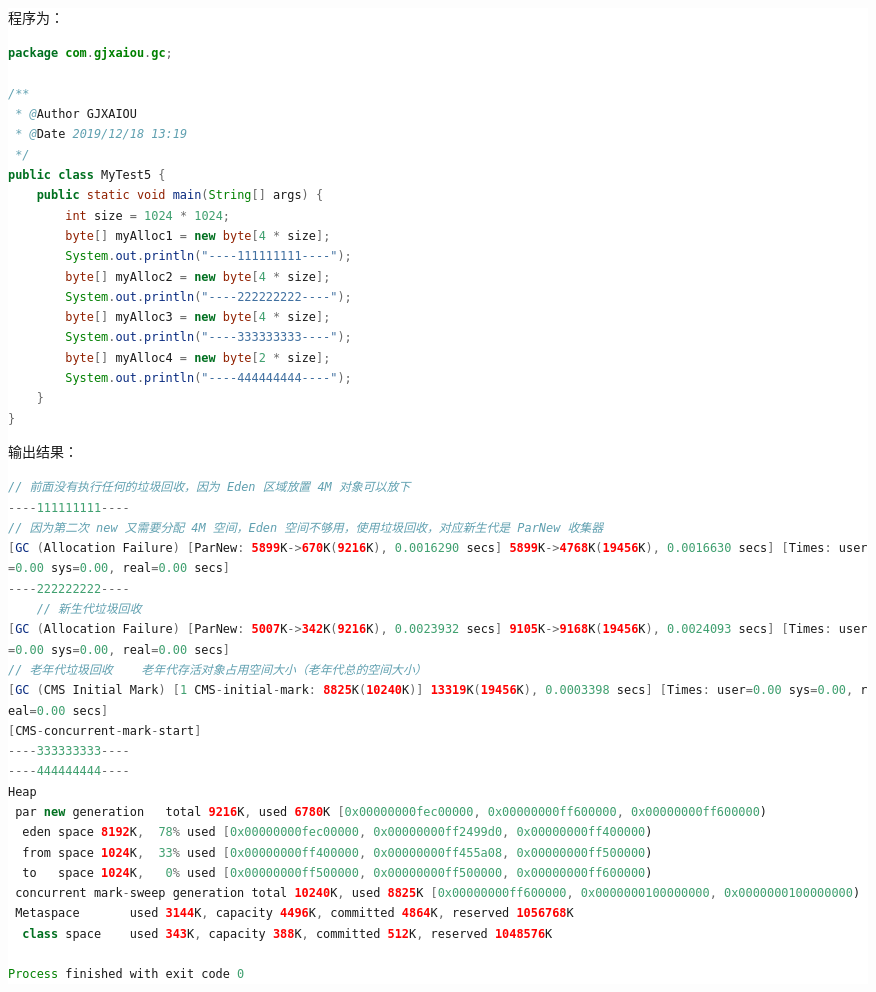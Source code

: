 程序为：

```java
package com.gjxaiou.gc;

/**
 * @Author GJXAIOU
 * @Date 2019/12/18 13:19
 */
public class MyTest5 {
    public static void main(String[] args) {
        int size = 1024 * 1024;
        byte[] myAlloc1 = new byte[4 * size];
        System.out.println("----111111111----");
        byte[] myAlloc2 = new byte[4 * size];
        System.out.println("----222222222----");
        byte[] myAlloc3 = new byte[4 * size];
        System.out.println("----333333333----");
        byte[] myAlloc4 = new byte[2 * size];
        System.out.println("----444444444----");
    }
}

```

输出结果：

```java
// 前面没有执行任何的垃圾回收，因为 Eden 区域放置 4M 对象可以放下
----111111111----
// 因为第二次 new 又需要分配 4M 空间，Eden 空间不够用，使用垃圾回收，对应新生代是 ParNew 收集器
[GC (Allocation Failure) [ParNew: 5899K->670K(9216K), 0.0016290 secs] 5899K->4768K(19456K), 0.0016630 secs] [Times: user=0.00 sys=0.00, real=0.00 secs] 
----222222222----
    // 新生代垃圾回收
[GC (Allocation Failure) [ParNew: 5007K->342K(9216K), 0.0023932 secs] 9105K->9168K(19456K), 0.0024093 secs] [Times: user=0.00 sys=0.00, real=0.00 secs] 
// 老年代垃圾回收    老年代存活对象占用空间大小（老年代总的空间大小）
[GC (CMS Initial Mark) [1 CMS-initial-mark: 8825K(10240K)] 13319K(19456K), 0.0003398 secs] [Times: user=0.00 sys=0.00, real=0.00 secs] 
[CMS-concurrent-mark-start]
----333333333----
----444444444----
Heap
 par new generation   total 9216K, used 6780K [0x00000000fec00000, 0x00000000ff600000, 0x00000000ff600000)
  eden space 8192K,  78% used [0x00000000fec00000, 0x00000000ff2499d0, 0x00000000ff400000)
  from space 1024K,  33% used [0x00000000ff400000, 0x00000000ff455a08, 0x00000000ff500000)
  to   space 1024K,   0% used [0x00000000ff500000, 0x00000000ff500000, 0x00000000ff600000)
 concurrent mark-sweep generation total 10240K, used 8825K [0x00000000ff600000, 0x0000000100000000, 0x0000000100000000)
 Metaspace       used 3144K, capacity 4496K, committed 4864K, reserved 1056768K
  class space    used 343K, capacity 388K, committed 512K, reserved 1048576K

Process finished with exit code 0

```
